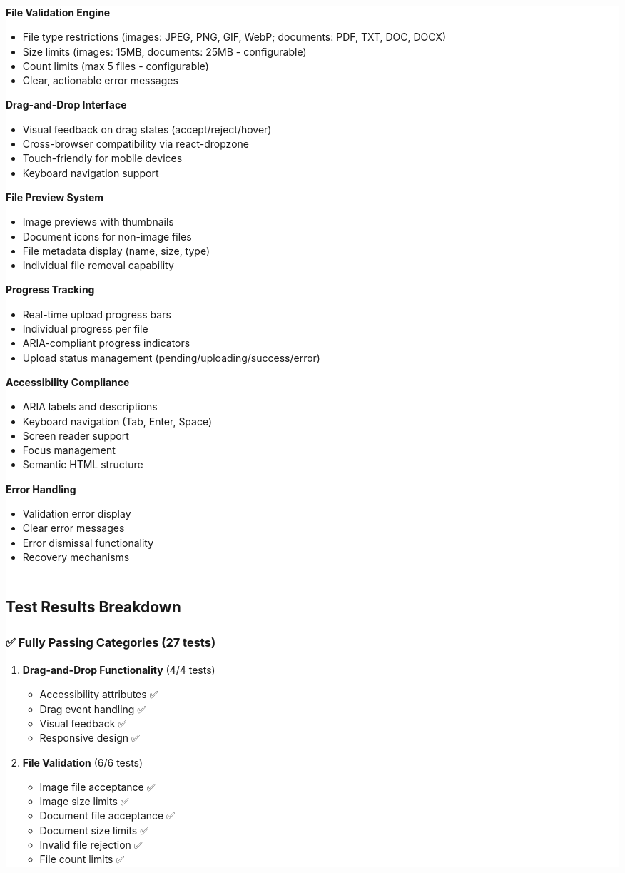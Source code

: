 **File Validation Engine**
- File type restrictions (images: JPEG, PNG, GIF, WebP; documents: PDF, TXT, DOC, DOCX)
- Size limits (images: 15MB, documents: 25MB - configurable)
- Count limits (max 5 files - configurable)
- Clear, actionable error messages

**Drag-and-Drop Interface**
- Visual feedback on drag states (accept/reject/hover)
- Cross-browser compatibility via react-dropzone
- Touch-friendly for mobile devices
- Keyboard navigation support

**File Preview System**
- Image previews with thumbnails
- Document icons for non-image files
- File metadata display (name, size, type)
- Individual file removal capability

**Progress Tracking**
- Real-time upload progress bars
- Individual progress per file
- ARIA-compliant progress indicators
- Upload status management (pending/uploading/success/error)

**Accessibility Compliance**
- ARIA labels and descriptions
- Keyboard navigation (Tab, Enter, Space)
- Screen reader support
- Focus management
- Semantic HTML structure

**Error Handling**
- Validation error display
- Clear error messages
- Error dismissal functionality
- Recovery mechanisms

---

## Test Results Breakdown

### ✅ Fully Passing Categories (27 tests)

1. **Drag-and-Drop Functionality** (4/4 tests)
   - Accessibility attributes ✅
   - Drag event handling ✅
   - Visual feedback ✅
   - Responsive design ✅

2. **File Validation** (6/6 tests)
   - Image file acceptance ✅
   - Image size limits ✅
   - Document file acceptance ✅
   - Document size limits ✅
   - Invalid file rejection ✅
   - File count limits ✅

